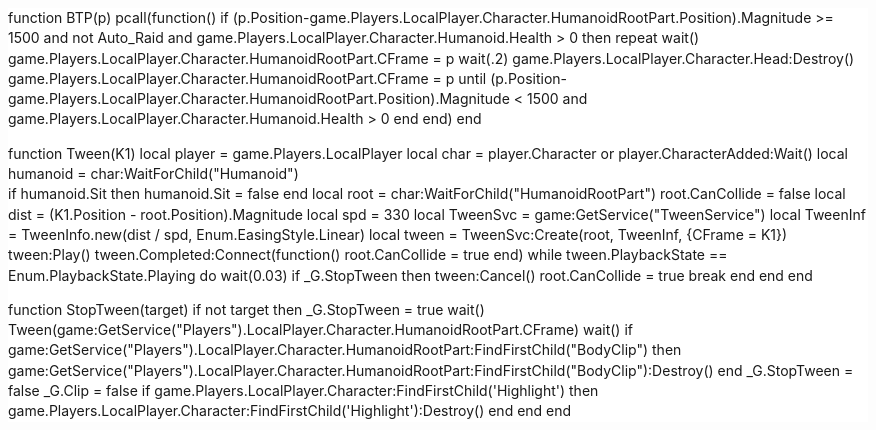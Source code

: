 function BTP(p)
pcall(function()
if (p.Position-game.Players.LocalPlayer.Character.HumanoidRootPart.Position).Magnitude >= 1500 and not Auto_Raid and game.Players.LocalPlayer.Character.Humanoid.Health > 0 then
repeat wait()
game.Players.LocalPlayer.Character.HumanoidRootPart.CFrame = p
wait(.2)
game.Players.LocalPlayer.Character.Head:Destroy()
game.Players.LocalPlayer.Character.HumanoidRootPart.CFrame = p
until (p.Position-game.Players.LocalPlayer.Character.HumanoidRootPart.Position).Magnitude < 1500 and game.Players.LocalPlayer.Character.Humanoid.Health > 0
end
end)
end

function Tween(K1)
    local player = game.Players.LocalPlayer
    local char = player.Character or player.CharacterAdded:Wait()
    local humanoid = char:WaitForChild("Humanoid")    
    if humanoid.Sit then 
        humanoid.Sit = false
    end
    local root = char:WaitForChild("HumanoidRootPart")
    root.CanCollide = false
    local dist = (K1.Position - root.Position).Magnitude
    local spd = 330
    local TweenSvc = game:GetService("TweenService")
    local TweenInf = TweenInfo.new(dist / spd, Enum.EasingStyle.Linear)
    local tween = TweenSvc:Create(root, TweenInf, {CFrame = K1})
    tween:Play()
    tween.Completed:Connect(function()
        root.CanCollide = true 
    end)
    while tween.PlaybackState == Enum.PlaybackState.Playing do
        wait(0.03) 
        if _G.StopTween then
            tween:Cancel()
            root.CanCollide = true 
            break
        end
    end
end

function StopTween(target)
    if not target then
        _G.StopTween = true
        wait()
        Tween(game:GetService("Players").LocalPlayer.Character.HumanoidRootPart.CFrame)
        wait()
        if game:GetService("Players").LocalPlayer.Character.HumanoidRootPart:FindFirstChild("BodyClip") then
            game:GetService("Players").LocalPlayer.Character.HumanoidRootPart:FindFirstChild("BodyClip"):Destroy()
        end
        _G.StopTween = false
        _G.Clip = false
        if game.Players.LocalPlayer.Character:FindFirstChild('Highlight') then
            game.Players.LocalPlayer.Character:FindFirstChild('Highlight'):Destroy()
        end
    end
end
